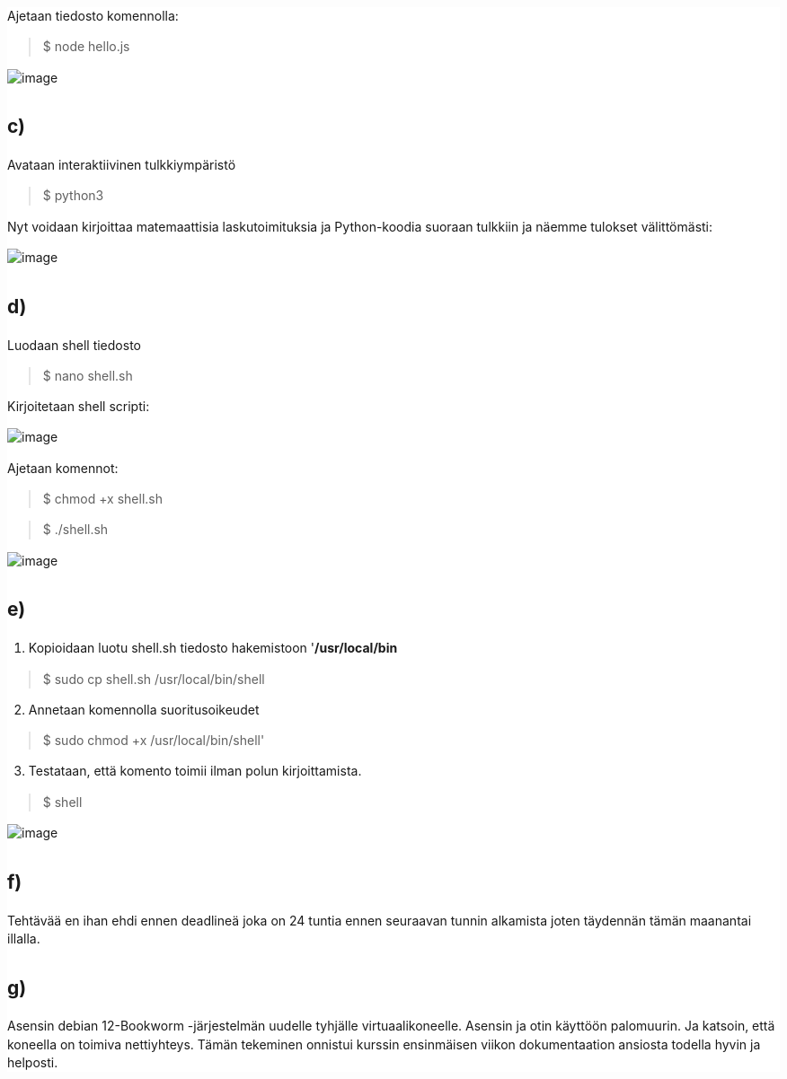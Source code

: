 Ajetaan tiedosto komennolla:

>$ node hello.js

<img width="269" alt="image" src="https://github.com/AlexKiippa/LinuxPalvelimetKurssi/assets/98153476/9a628325-db9b-4058-abf4-04590f5278a9">



## c)

Avataan interaktiivinen tulkkiympäristö

>$ python3

Nyt voidaan kirjoittaa matemaattisia laskutoimituksia ja Python-koodia suoraan tulkkiin ja näemme tulokset välittömästi:

<img width="106" alt="image" src="https://github.com/AlexKiippa/LinuxPalvelimetKurssi/assets/98153476/b6bfdd72-e669-4b89-8faa-bb5e65acbf1b">


## d)

Luodaan shell tiedosto

>$ nano shell.sh

Kirjoitetaan shell scripti:

<img width="283" alt="image" src="https://github.com/AlexKiippa/LinuxPalvelimetKurssi/assets/98153476/b9b2cc5a-0982-42f2-9faa-0e06893907e3">

Ajetaan komennot:

>$ chmod +x shell.sh

>$ ./shell.sh

<img width="351" alt="image" src="https://github.com/AlexKiippa/LinuxPalvelimetKurssi/assets/98153476/77869c3d-90f8-452a-b72f-9fc96362d641">


## e)

1. Kopioidaan luotu shell.sh tiedosto hakemistoon '**/usr/local/bin**

>$ sudo cp shell.sh /usr/local/bin/shell

2. Annetaan komennolla suoritusoikeudet

>$ sudo chmod +x /usr/local/bin/shell'

3. Testataan, että komento toimii ilman polun kirjoittamista.

>$ shell

<img width="359" alt="image" src="https://github.com/AlexKiippa/LinuxPalvelimetKurssi/assets/98153476/c5f6ee71-dd91-4e0a-bae2-65950a9d2cfe">



## f) 
Tehtävää en ihan ehdi ennen deadlineä joka on 24 tuntia ennen seuraavan tunnin alkamista joten täydennän tämän maanantai illalla.

## g)

Asensin debian 12-Bookworm -järjestelmän uudelle tyhjälle virtuaalikoneelle. Asensin ja otin käyttöön palomuurin. Ja katsoin, että koneella on toimiva nettiyhteys.
Tämän tekeminen onnistui kurssin ensinmäisen viikon dokumentaation ansiosta todella hyvin ja helposti.

